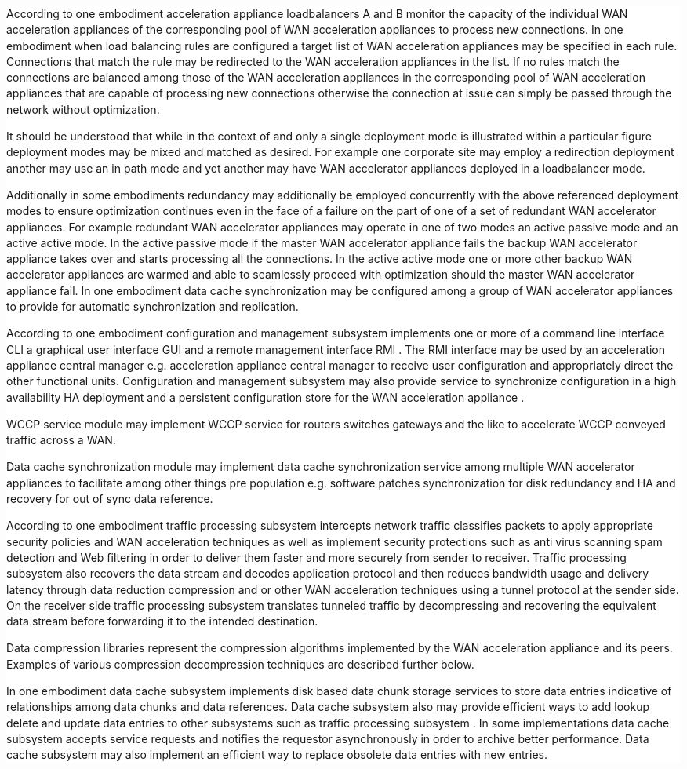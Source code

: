 According to one embodiment acceleration appliance loadbalancers A and B monitor the capacity of the individual WAN acceleration appliances of the corresponding pool of WAN acceleration appliances to process new connections. In one embodiment when load balancing rules are configured a target list of WAN acceleration appliances may be specified in each rule. Connections that match the rule may be redirected to the WAN acceleration appliances in the list. If no rules match the connections are balanced among those of the WAN acceleration appliances in the corresponding pool of WAN acceleration appliances that are capable of processing new connections otherwise the connection at issue can simply be passed through the network without optimization.

It should be understood that while in the context of and only a single deployment mode is illustrated within a particular figure deployment modes may be mixed and matched as desired. For example one corporate site may employ a redirection deployment another may use an in path mode and yet another may have WAN accelerator appliances deployed in a loadbalancer mode.

Additionally in some embodiments redundancy may additionally be employed concurrently with the above referenced deployment modes to ensure optimization continues even in the face of a failure on the part of one of a set of redundant WAN accelerator appliances. For example redundant WAN accelerator appliances may operate in one of two modes an active passive mode and an active active mode. In the active passive mode if the master WAN accelerator appliance fails the backup WAN accelerator appliance takes over and starts processing all the connections. In the active active mode one or more other backup WAN accelerator appliances are warmed and able to seamlessly proceed with optimization should the master WAN accelerator appliance fail. In one embodiment data cache synchronization may be configured among a group of WAN accelerator appliances to provide for automatic synchronization and replication.

According to one embodiment configuration and management subsystem implements one or more of a command line interface CLI a graphical user interface GUI and a remote management interface RMI . The RMI interface may be used by an acceleration appliance central manager e.g. acceleration appliance central manager to receive user configuration and appropriately direct the other functional units. Configuration and management subsystem may also provide service to synchronize configuration in a high availability HA deployment and a persistent configuration store for the WAN acceleration appliance .

WCCP service module may implement WCCP service for routers switches gateways and the like to accelerate WCCP conveyed traffic across a WAN.

Data cache synchronization module may implement data cache synchronization service among multiple WAN accelerator appliances to facilitate among other things pre population e.g. software patches synchronization for disk redundancy and HA and recovery for out of sync data reference.

According to one embodiment traffic processing subsystem intercepts network traffic classifies packets to apply appropriate security policies and WAN acceleration techniques as well as implement security protections such as anti virus scanning spam detection and Web filtering in order to deliver them faster and more securely from sender to receiver. Traffic processing subsystem also recovers the data stream and decodes application protocol and then reduces bandwidth usage and delivery latency through data reduction compression and or other WAN acceleration techniques using a tunnel protocol at the sender side. On the receiver side traffic processing subsystem translates tunneled traffic by decompressing and recovering the equivalent data stream before forwarding it to the intended destination.

Data compression libraries represent the compression algorithms implemented by the WAN acceleration appliance and its peers. Examples of various compression decompression techniques are described further below.

In one embodiment data cache subsystem implements disk based data chunk storage services to store data entries indicative of relationships among data chunks and data references. Data cache subsystem also may provide efficient ways to add lookup delete and update data entries to other subsystems such as traffic processing subsystem . In some implementations data cache subsystem accepts service requests and notifies the requestor asynchronously in order to archive better performance. Data cache subsystem may also implement an efficient way to replace obsolete data entries with new entries.
